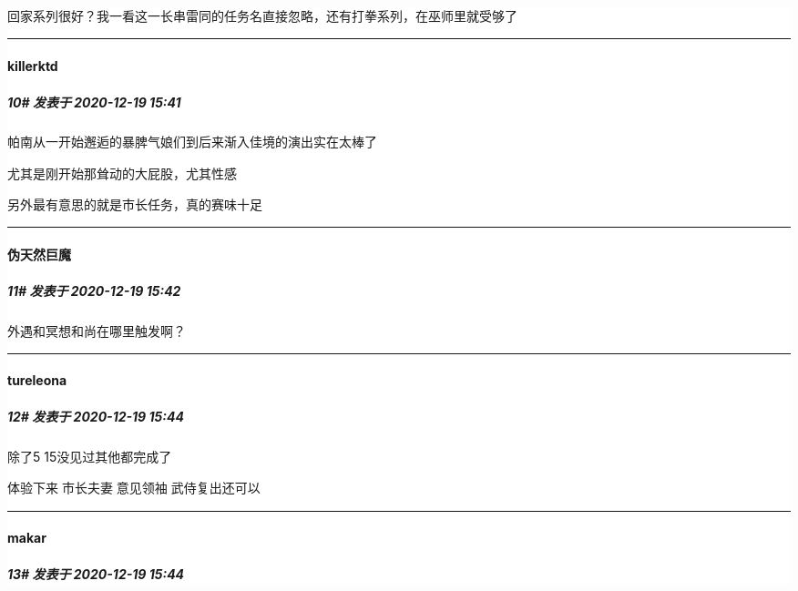 


回家系列很好？我一看这一长串雷同的任务名直接忽略，还有打拳系列，在巫师里就受够了







*****

####  killerktd  
##### 10#       发表于 2020-12-19 15:41




帕南从一开始邂逅的暴脾气娘们到后来渐入佳境的演出实在太棒了

尤其是刚开始那耸动的大屁股，尤其性感


另外最有意思的就是市长任务，真的赛味十足







*****

####  伪天然巨魔  
##### 11#       发表于 2020-12-19 15:42




外遇和冥想和尚在哪里触发啊？







*****

####  tureleona  
##### 12#       发表于 2020-12-19 15:44




除了5 15没见过其他都完成了

体验下来 市长夫妻 意见领袖 武侍复出还可以







*****

####  makar  
##### 13#       发表于 2020-12-19 15:44

